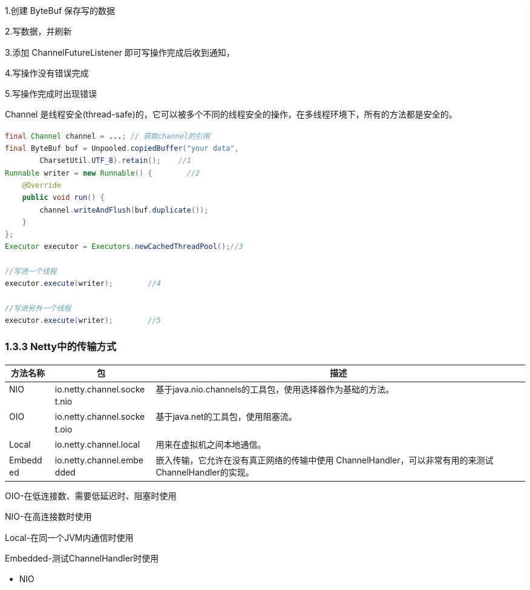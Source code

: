 1.创建 ByteBuf 保存写的数据

2.写数据，并刷新

3.添加 ChannelFutureListener 即可写操作完成后收到通知，

4.写操作没有错误完成

5.写操作完成时出现错误


Channel 是线程安全(thread-safe)的，它可以被多个不同的线程安全的操作，在多线程环境下，所有的方法都是安全的。

```java
final Channel channel = ...; // 获取channel的引用
final ByteBuf buf = Unpooled.copiedBuffer("your data",
        CharsetUtil.UTF_8).retain();    //1
Runnable writer = new Runnable() {        //2
    @Override
    public void run() {
        channel.writeAndFlush(buf.duplicate());
    }
};
Executor executor = Executors.newCachedThreadPool();//3

//写进一个线程
executor.execute(writer);        //4

//写进另外一个线程
executor.execute(writer);        //5
```

### 1.3.3 Netty中的传输方式
|方法名称  |  包  | 描述|
|-|-|-|
|NIO | io.netty.channel.socket.nio | 基于java.nio.channels的工具包，使用选择器作为基础的方法。|
|OIO | io.netty.channel.socket.oio | 基于java.net的工具包，使用阻塞流。|
|Local  | io.netty.channel.local | 用来在虚拟机之间本地通信。|
|Embedded  |  io.netty.channel.embedded |  嵌入传输，它允许在没有真正网络的传输中使用 ChannelHandler，可以非常有用的来测试ChannelHandler的实现。|

OIO-在低连接数、需要低延迟时、阻塞时使用

NIO-在高连接数时使用

Local-在同一个JVM内通信时使用

Embedded-测试ChannelHandler时使用

* NIO
